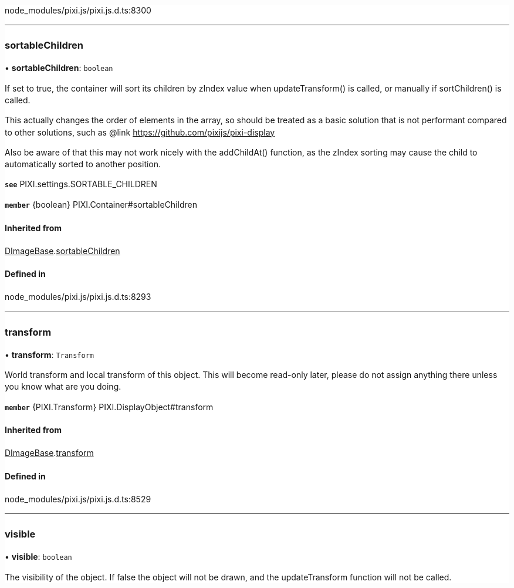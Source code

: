 node_modules/pixi.js/pixi.js.d.ts:8300

___

### sortableChildren

• **sortableChildren**: `boolean`

If set to true, the container will sort its children by zIndex value
when updateTransform() is called, or manually if sortChildren() is called.

This actually changes the order of elements in the array, so should be treated
as a basic solution that is not performant compared to other solutions,
such as @link https://github.com/pixijs/pixi-display

Also be aware of that this may not work nicely with the addChildAt() function,
as the zIndex sorting may cause the child to automatically sorted to another position.

**`see`** PIXI.settings.SORTABLE_CHILDREN

**`member`** {boolean} PIXI.Container#sortableChildren

#### Inherited from

[DImageBase](DImageBase.md).[sortableChildren](DImageBase.md#sortablechildren)

#### Defined in

node_modules/pixi.js/pixi.js.d.ts:8293

___

### transform

• **transform**: `Transform`

World transform and local transform of this object.
This will become read-only later, please do not assign anything there unless you know what are you doing.

**`member`** {PIXI.Transform} PIXI.DisplayObject#transform

#### Inherited from

[DImageBase](DImageBase.md).[transform](DImageBase.md#transform)

#### Defined in

node_modules/pixi.js/pixi.js.d.ts:8529

___

### visible

• **visible**: `boolean`

The visibility of the object. If false the object will not be drawn, and
the updateTransform function will not be called.
